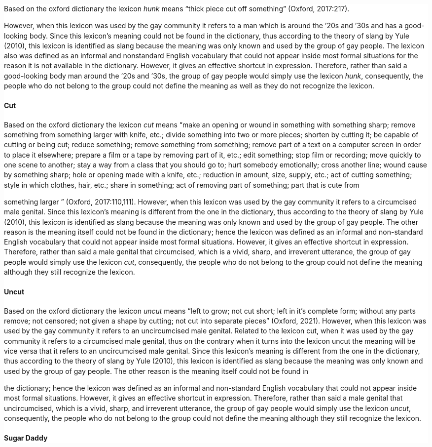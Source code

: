 <p><span class="font3">Based on the oxford dictionary the lexicon </span><span class="font3" style="font-style:italic;">hunk</span><span class="font3"> means “thick piece cut off something” (Oxford, 2017:217).</span></p>
<p><span class="font3">However, when this lexicon was used by the gay community it refers to a man which is around the ’20s and ’30s and has a good-looking body. Since this lexicon’s meaning could not be found in the dictionary, thus according to the theory of slang by Yule (2010), this lexicon is identified as slang because the meaning was only known and used by the group of gay people. The lexicon also was defined as an informal and nonstandard English vocabulary that could not appear inside most formal situations for the reason it is not available in the dictionary. However, it gives an effective shortcut in expression. Therefore, rather than said a good-looking body man around the ’20s and ’30s, the group of gay people would simply use the lexicon </span><span class="font3" style="font-style:italic;">hunk</span><span class="font3">, consequently, the people who do not belong to the group could not define the meaning as well as they do not recognize the lexicon.</span></p>
<h4><a name="bookmark32"></a><span class="font3" style="font-weight:bold;"><a name="bookmark33"></a>Cut</span></h4>
<p><span class="font3">Based on the oxford dictionary the lexicon </span><span class="font3" style="font-style:italic;">cut</span><span class="font3"> means “make an opening or wound in something with something sharp; remove something from something larger with knife, etc.; divide something into two or more pieces; shorten by cutting it; be capable of cutting or being cut; reduce something; remove something from something; remove part of a text on a computer screen in order to place it elsewhere; prepare a film or a tape by removing part of it, etc.; edit something; stop film or recording; move quickly to one scene to another; stay a way from a class that you should go to; hurt somebody emotionally; cross another line; wound cause by something sharp; hole or opening made with a knife, etc.; reduction in amount, size, supply, etc.; act of cutting something; style in which clothes, hair, etc.; share in something; act of removing part of something; part that is cute from</span></p>
<p><span class="font3">something larger ” (Oxford, 2017:110,111). However, when this lexicon was used by the gay community it refers to a circumcised male genital. Since this lexicon’s meaning is different from the one in the dictionary, thus according to the theory of slang by Yule (2010), this lexicon is identified as slang because the meaning was only known and used by the group of gay people. The other reason is the meaning itself could not be found in the dictionary; hence the lexicon was defined as an informal and non-standard English vocabulary that could not appear inside most formal situations. However, it gives an effective shortcut in expression. Therefore, rather than said a male genital that circumcised, which is a vivid, sharp, and irreverent utterance, the group of gay people would simply use the lexicon </span><span class="font3" style="font-style:italic;">cut</span><span class="font3">, consequently, the people who do not belong to the group could not define the meaning although they still recognize the lexicon.</span></p>
<h4><a name="bookmark34"></a><span class="font3" style="font-weight:bold;"><a name="bookmark35"></a>Uncut</span></h4>
<p><span class="font3">Based on the oxford dictionary the lexicon </span><span class="font3" style="font-style:italic;">uncut</span><span class="font3"> means “left to grow; not cut short; left in it’s complete form; without any parts remove; not censored; not given a shape by cutting; not cut into separate pieces” (Oxford, 2021). However, when this lexicon was used by the gay community it refers to an uncircumcised male genital. Related to the lexicon cut, when it was used by the gay community it refers to a circumcised male genital, thus on the contrary when it turns into the lexicon uncut the meaning will be vice versa that it refers to an uncircumcised male genital. Since this lexicon’s meaning is different from the one in the dictionary, thus according to the theory of slang by Yule (2010), this lexicon is identified as slang because the meaning was only known and used by the group of gay people. The other reason is the meaning itself could not be found in</span></p>
<p><span class="font3">the dictionary; hence the lexicon was defined as an informal and non-standard English vocabulary that could not appear inside most formal situations. However, it gives an effective shortcut in expression. Therefore, rather than said a male genital that uncircumcised, which is a vivid, sharp, and irreverent utterance, the group of gay people would simply use the lexicon </span><span class="font3" style="font-style:italic;">uncut</span><span class="font3">, consequently, the people who do not belong to the group could not define the meaning although they still recognize the lexicon.</span></p>
<h4><a name="bookmark36"></a><span class="font3" style="font-weight:bold;"><a name="bookmark37"></a>Sugar Daddy</span></h4>